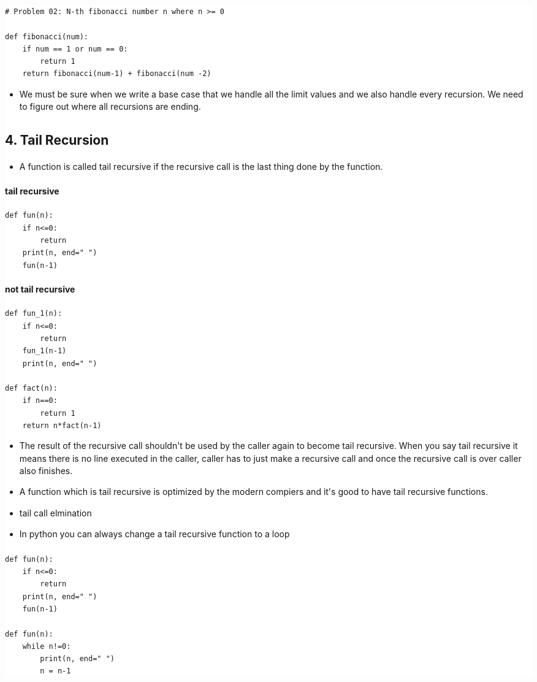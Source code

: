     # Problem 02: N-th fibonacci number n where n >= 0

    def fibonacci(num):
        if num == 1 or num == 0:
            return 1
        return fibonacci(num-1) + fibonacci(num -2)

* We must be sure when we write a base case that we handle all the limit values and we also handle every recursion. We need to figure out where all recursions are ending.

## 4. Tail Recursion

* A function is called tail recursive if the recursive call is the last thing done by the function.

####  tail recursive
    def fun(n):
        if n<=0:
            return
        print(n, end=" ")
        fun(n-1)

#### not tail recursive
    def fun_1(n):
        if n<=0:
            return
        fun_1(n-1)
        print(n, end=" ")

    def fact(n):
        if n==0:
            return 1
        return n*fact(n-1)

* The result of the recursive call shouldn't be used by the caller again to become tail recursive. When you say tail recursive it means there is no line executed in the caller, caller has to just make a recursive call and once the recursive call is over caller also finishes.

* A function which is tail recursive is optimized by the modern compiers and it's good to have tail recursive functions.
* tail call elmination
* In python you can always change a tail recursive function to a loop

####
    def fun(n):
        if n<=0:
            return
        print(n, end=" ")
        fun(n-1)

    def fun(n):
        while n!=0:
            print(n, end=" ")
            n = n-1
